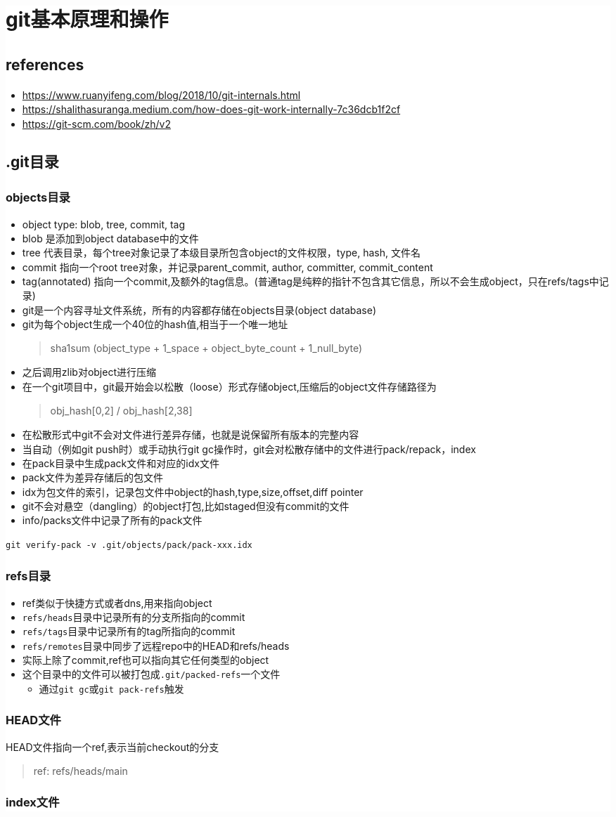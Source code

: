 # git基本原理和操作

## references

- <https://www.ruanyifeng.com/blog/2018/10/git-internals.html>
- <https://shalithasuranga.medium.com/how-does-git-work-internally-7c36dcb1f2cf>
- <https://git-scm.com/book/zh/v2>

## .git目录

### objects目录

- object type: blob, tree, commit, tag
- blob 是添加到object database中的文件
- tree 代表目录，每个tree对象记录了本级目录所包含object的文件权限，type, hash, 文件名
- commit 指向一个root tree对象，并记录parent_commit, author, committer, commit_content
- tag(annotated) 指向一个commit,及额外的tag信息。(普通tag是纯粹的指针不包含其它信息，所以不会生成object，只在refs/tags中记录)
- git是一个内容寻址文件系统，所有的内容都存储在objects目录(object database)
- git为每个object生成一个40位的hash值,相当于一个唯一地址
  >sha1sum (object_type + 1_space + object_byte_count + 1_null_byte)
- 之后调用zlib对object进行压缩
- 在一个git项目中，git最开始会以松散（loose）形式存储object,压缩后的object文件存储路径为
  >obj_hash[0,2] / obj_hash[2,38]
- 在松散形式中git不会对文件进行差异存储，也就是说保留所有版本的完整内容
- 当自动（例如git push时）或手动执行git gc操作时，git会对松散存储中的文件进行pack/repack，index
- 在pack目录中生成pack文件和对应的idx文件
- pack文件为差异存储后的包文件
- idx为包文件的索引，记录包文件中object的hash,type,size,offset,diff pointer
- git不会对悬空（dangling）的object打包,比如staged但没有commit的文件
- info/packs文件中记录了所有的pack文件

```shell
git verify-pack -v .git/objects/pack/pack-xxx.idx
```

### refs目录

- ref类似于快捷方式或者dns,用来指向object
- `refs/heads`目录中记录所有的分支所指向的commit
- `refs/tags`目录中记录所有的tag所指向的commit
- `refs/remotes`目录中同步了远程repo中的HEAD和refs/heads
- 实际上除了commit,ref也可以指向其它任何类型的object
- 这个目录中的文件可以被打包成`.git/packed-refs`一个文件
  - 通过`git gc`或`git pack-refs`触发

### HEAD文件

HEAD文件指向一个ref,表示当前checkout的分支
>ref: refs/heads/main

### index文件
